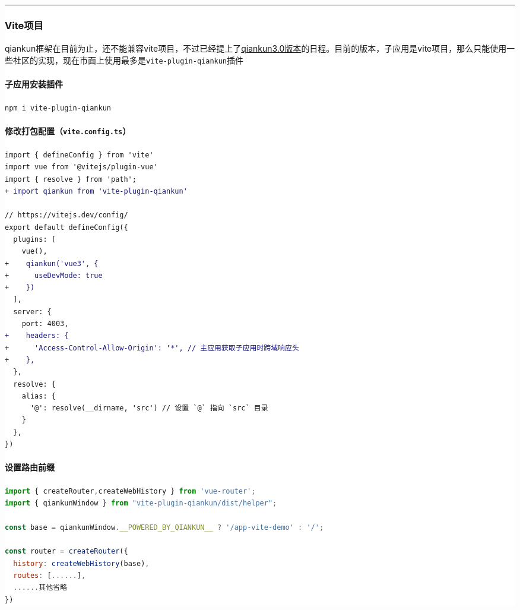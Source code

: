 ------



### Vite项目

qiankun框架在目前为止，还不能兼容vite项目，不过已经提上了[qiankun3.0版本](https://github.com/umijs/qiankun/discussions/1378)的日程。目前的版本，子应用是vite项目，那么只能使用一些社区的实现，现在市面上使用最多是`vite-plugin-qiankun`插件

#### 子应用安装插件

```js
npm i vite-plugin-qiankun
```

#### 修改打包配置（`vite.config.ts`）

```diff
import { defineConfig } from 'vite'
import vue from '@vitejs/plugin-vue'
import { resolve } from 'path';
+ import qiankun from 'vite-plugin-qiankun'

// https://vitejs.dev/config/
export default defineConfig({
  plugins: [
    vue(),
+    qiankun('vue3', {
+      useDevMode: true
+    })
  ],
  server: {
    port: 4003,
+    headers: {
+      'Access-Control-Allow-Origin': '*', // 主应用获取子应用时跨域响应头
+    },
  },
  resolve: {
    alias: {
      '@': resolve(__dirname, 'src') // 设置 `@` 指向 `src` 目录
    }
  },
})
```

#### 设置路由前缀

```js
import { createRouter,createWebHistory } from 'vue-router';
import { qiankunWindow } from "vite-plugin-qiankun/dist/helper";

const base = qiankunWindow.__POWERED_BY_QIANKUN__ ? '/app-vite-demo' : '/';

const router = createRouter({
  history: createWebHistory(base),
  routes: [......],
  ......其他省略
})
```
